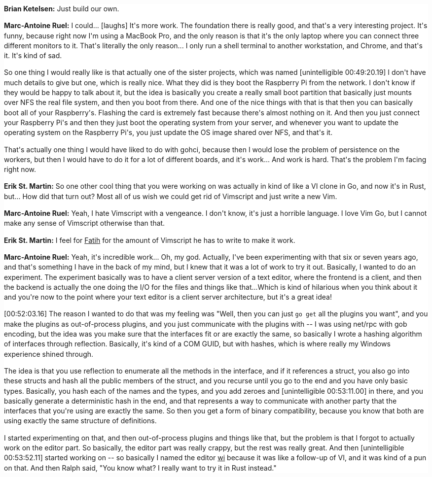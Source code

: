 **Brian Ketelsen:** Just build our own.

**Marc-Antoine Ruel:** I could... \[laughs\] It's more work. The foundation there is really good, and that's a very interesting project. It's funny, because right now I'm using a MacBook Pro, and the only reason is that it's the only laptop where you can connect three different monitors to it. That's literally the only reason... I only run a shell terminal to another workstation, and Chrome, and that's it. It's kind of sad.

So one thing I would really like is that actually one of the sister projects, which was named \[unintelligible 00:49:20.19\] I don't have much details to give but one, which is really nice. What they did is they boot the Raspberry Pi from the network. I don't know if they would be happy to talk about it, but the idea is basically you create a really small boot partition that basically just mounts over NFS the real file system, and then you boot from there. And one of the nice things with that is that then you can basically boot all of your Raspberry's. Flashing the card is extremely fast because there's almost nothing on it. And then you just connect your Raspberry Pi's and then they just boot the operating system from your server, and whenever you want to update the operating system on the Raspberry Pi's, you just update the OS image shared over NFS, and that's it.

That's actually one thing I would have liked to do with gohci, because then I would lose the problem of persistence on the workers, but then I would have to do it for a lot of different boards, and it's work... And work is hard. That's the problem I'm facing right now.

**Erik St. Martin:** So one other cool thing that you were working on was actually in kind of like a VI clone in Go, and now it's in Rust, but... How did that turn out? Most all of us wish we could get rid of Vimscript and just write a new Vim.

**Marc-Antoine Ruel:** Yeah, I hate Vimscript with a vengeance. I don't know, it's just a horrible language. I love Vim Go, but I cannot make any sense of Vimscript otherwise than that.

**Erik St. Martin:** I feel for [Fatih](https://twitter.com/fatih) for the amount of Vimscript he has to write to make it work.

**Marc-Antoine Ruel:** Yeah, it's incredible work... Oh, my god. Actually, I've been experimenting with that six or seven years ago, and that's something I have in the back of my mind, but I knew that it was a lot of work to try it out. Basically, I wanted to do an experiment. The experiment basically was to have a client server version of a text editor, where the frontend is a client, and then the backend is actually the one doing the I/O for the files and things like that...Which is kind of hilarious when you think about it and you're now to the point where your text editor is a client server architecture, but it's a great idea!

\[00:52:03.16\] The reason I wanted to do that was my feeling was "Well, then you can just `go get` all the plugins you want", and you make the plugins as out-of-process plugins, and you just communicate with the plugins with -- I was using net/rpc with gob encoding, but the idea was you make sure that the interfaces fit or are exactly the same, so basically I wrote a hashing algorithm of interfaces through reflection. Basically, it's kind of a COM GUID, but with hashes, which is where really my Windows experience shined through.

The idea is that you use reflection to enumerate all the methods in the interface, and if it references a struct, you also go into these structs and hash all the public members of the struct, and you recurse until you go to the end and you have only basic types. Basically, you hash each of the names and the types, and you add zeroes and \[unintelligible 00:53:11.00\] in there, and you basically generate a deterministic hash in the end, and that represents a way to communicate with another party that the interfaces that you're using are exactly the same. So then you get a form of binary compatibility, because you know that both are using exactly the same structure of definitions.

I started experimenting on that, and then out-of-process plugins and things like that, but the problem is that I forgot to actually work on the editor part. So basically, the editor part was really crappy, but the rest was really great. And then \[unintelligible 00:53:52.11\] started working on -- so basically I named the editor [wi](https://github.com/wi-ed/wi) because it was like a follow-up of VI, and it was kind of a pun on that. And then Ralph said, "You know what? I really want to try it in Rust instead."

